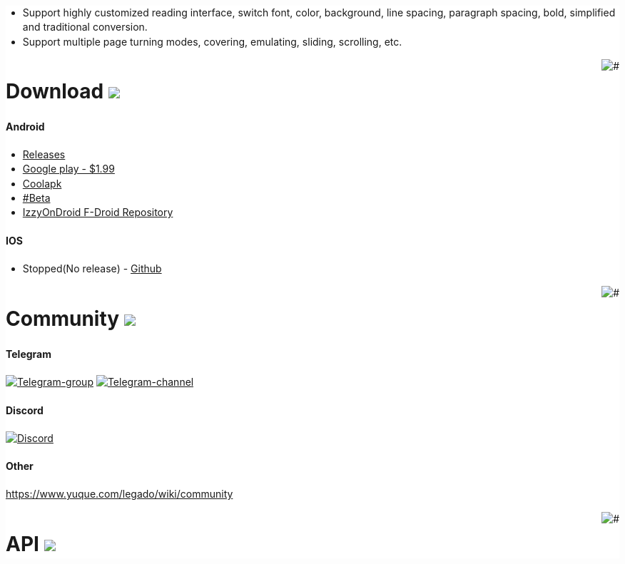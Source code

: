 * Support highly customized reading interface, switch font, color, background, line spacing, paragraph spacing, bold, simplified and traditional conversion.
* Support multiple page turning modes, covering, emulating, sliding, scrolling, etc.


<a href="#readme">
    <img src="https://img.shields.io/badge/-Top-orange.svg" alt="#" align="right">
</a>

# Download [![](https://img.shields.io/badge/-Download-F5F5F5.svg)](#Download-)

#### Android

* [Releases](https://github.com/gedoor/legado/releases/latest)
* [Google play - $1.99](https://play.google.com/store/apps/details?id=io.legado.play.release)
* [Coolapk](https://www.coolapk.com/apk/io.legado.app.release)
* [\#Beta](https://kunfei.lanzoui.com/b0f810h4b)
* [IzzyOnDroid F-Droid Repository](https://apt.izzysoft.de/fdroid/index/apk/io.legado.app.release)


#### IOS

* Stopped(No release) - [Github](https://github.com/gedoor/YueDuFlutter)

<a href="#readme">
    <img src="https://img.shields.io/badge/-Top-orange.svg" alt="#" align="right">
</a>

# Community [![](https://img.shields.io/badge/-Community-F5F5F5.svg)](#Community-)

#### Telegram

[![Telegram-group](https://img.shields.io/badge/Telegram-group-blue)](https://t.me/yueduguanfang) [![Telegram-channel](https://img.shields.io/badge/Telegram-channel-blue)](https://t.me/legado_channels)

#### Discord

[![Discord](https://img.shields.io/discord/560731361414086666?color=%235865f2&label=Discord)](https://discord.gg/VtUfRyzRXn)

#### Other  

https://www.yuque.com/legado/wiki/community

<a href="#readme">
    <img src="https://img.shields.io/badge/-Top-orange.svg" alt="#" align="right">
</a>

# API [![](https://img.shields.io/badge/-API-F5F5F5.svg)](#API-)
